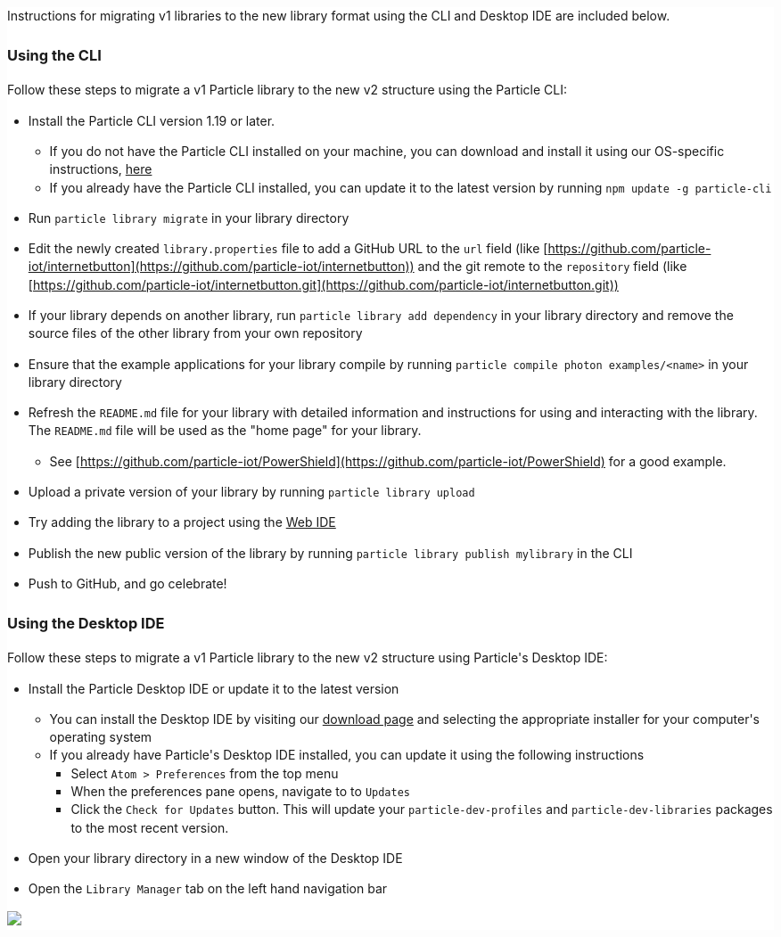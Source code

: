 Instructions for migrating v1 libraries to the new library format using the CLI and Desktop IDE are included below.

### Using the CLI

Follow these steps to migrate a v1 Particle library to the new v2 structure using the Particle CLI:

- Install the Particle CLI version 1.19 or later.
  - If you do not have the Particle CLI installed on your machine, you can download and install it using our OS-specific instructions, [here](/guide/tools-and-features/cli/)
  - If you already have the Particle CLI installed, you can update it to the latest version by running `npm update -g particle-cli`

- Run `particle library migrate` in your library directory
- Edit the newly created `library.properties` file to add a GitHub URL to the `url` field (like [https://github.com/particle-iot/internetbutton](https://github.com/particle-iot/internetbutton)) and the git remote to the `repository` field (like [https://github.com/particle-iot/internetbutton.git](https://github.com/particle-iot/internetbutton.git))
- If your library depends on another library, run `particle library add dependency` in your library directory and remove the source files of the other library from your own repository
- Ensure that the example applications for your library compile by running `particle compile photon examples/<name>` in your library directory
- Refresh the `README.md` file for your library with detailed information and instructions for using and interacting with the library. The `README.md` file will be used as the "home page" for your library.
  - See [https://github.com/particle-iot/PowerShield](https://github.com/particle-iot/PowerShield) for a good example.
- Upload a private version of your library by running `particle library upload`
- Try adding the library to a project using the [Web IDE](https://build.particle.io)
- Publish the new public version of the library by running `particle library publish mylibrary` in the CLI
- Push to GitHub, and go celebrate!


### Using the Desktop IDE

Follow these steps to migrate a v1 Particle library to the new v2 structure using Particle's Desktop IDE:

- Install the Particle Desktop IDE or update it to the latest version
  - You can install the Desktop IDE by visiting our [download page](https://www.particle.io/products/development-tools/particle-desktop-ide) and selecting the appropriate installer for your computer's operating system
  - If you already have Particle's Desktop IDE installed, you can update it using the following instructions
    - Select `Atom > Preferences` from the top menu
    - When the preferences pane opens, navigate to to `Updates`
    - Click the `Check for Updates` button. This will update your `particle-dev-profiles` and `particle-dev-libraries` packages to the most recent version.

- Open your library directory in a new window of the Desktop IDE
- Open the `Library Manager` tab on the left hand navigation bar

![](/assets/images/libraries/migrate-1.png)
